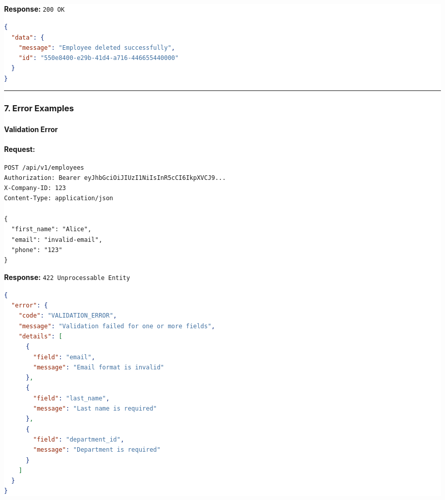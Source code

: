 **Response:** `200 OK`
```json
{
  "data": {
    "message": "Employee deleted successfully",
    "id": "550e8400-e29b-41d4-a716-446655440000"
  }
}
```

---

### 7. Error Examples

#### Validation Error

**Request:**
```http
POST /api/v1/employees
Authorization: Bearer eyJhbGciOiJIUzI1NiIsInR5cCI6IkpXVCJ9...
X-Company-ID: 123
Content-Type: application/json

{
  "first_name": "Alice",
  "email": "invalid-email",
  "phone": "123"
}
```

**Response:** `422 Unprocessable Entity`
```json
{
  "error": {
    "code": "VALIDATION_ERROR",
    "message": "Validation failed for one or more fields",
    "details": [
      {
        "field": "email",
        "message": "Email format is invalid"
      },
      {
        "field": "last_name",
        "message": "Last name is required"
      },
      {
        "field": "department_id",
        "message": "Department is required"
      }
    ]
  }
}
```
